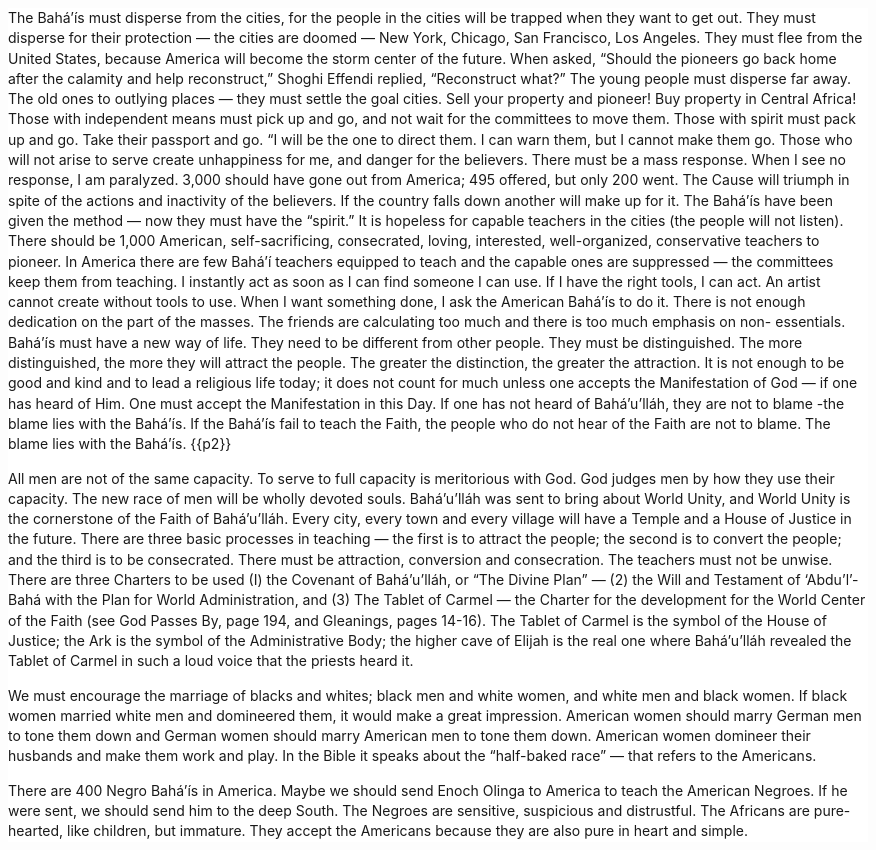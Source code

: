 The Bahá’ís must disperse from the cities, for the people in the cities will be trapped when they want to get out. They must disperse for their protection — the cities are doomed — New York, Chicago, San Francisco, Los Angeles. They must flee from the United States, because America will become the storm center of the future. When asked, “Should the pioneers go back home after the calamity and help reconstruct,” Shoghi Effendi replied, “Reconstruct what?” The young people must disperse far away. The old ones to outlying places — they must settle the goal cities. Sell your property and pioneer! Buy property in Central Africa! Those with independent means must pick up and go, and not wait for the committees to move them. Those with spirit must pack up and go. Take their passport and go. “I will be the one to direct them. I can warn them, but I cannot make them go. Those who will not arise to serve create unhappiness for me, and danger for the believers. There must be a mass response. When I see no response, I am paralyzed. 3,000 should have gone out from America; 495 offered, but only 200 went. The Cause will triumph in spite of the actions and inactivity of the believers. If the country falls down another will make up for it. The Bahá’ís have been given the method — now they must have the “spirit.” It is hopeless for capable teachers in the cities (the people will not listen). There should be 1,000 American, self-sacrificing, consecrated, loving, interested, well-organized, conservative teachers to pioneer. In America there are few Bahá’í teachers equipped to teach and the capable ones are suppressed — the committees keep them from teaching. I instantly act as soon as I can find someone I can use. If I have the right tools, I can act. An artist cannot create without tools to use. When I want something done, I ask the American Bahá’ís to do it. There is not enough dedication on the part of the masses. The friends are calculating too much and there is too much emphasis on non- essentials. Bahá’ís must have a new way of life. They need to be different from other people. They must be distinguished. The more distinguished, the more they will attract the people. The greater the distinction, the greater the attraction. It is not enough to be good and kind and to lead a religious life today; it does not count for much unless one accepts the Manifestation of God — if one has heard of Him. One must accept the Manifestation in this Day. If one has not heard of Bahá’u’lláh, they are not to blame -the blame lies with the Bahá’ís. If the Bahá’ís fail to teach the Faith, the people who do not hear of the Faith are not to blame. The blame lies with the Bahá’ís. {{p2}}  

All men are not of the same capacity. To serve to full capacity is meritorious with God. God judges men by how they use their capacity. The new race of men will be wholly devoted souls. Bahá’u’lláh was sent to bring about World Unity, and World Unity is the cornerstone of the Faith of Bahá’u’lláh. Every city, every town and every village will have a Temple and a House of Justice in the future. There are three basic processes in teaching — the first is to attract the people; the second is to convert the people; and the third is to be consecrated. There must be attraction, conversion and consecration. The teachers must not be unwise. There are three Charters to be used (I) the Covenant of Bahá’u’lláh, or “The Divine Plan” — (2) the Will and Testament of ‘Abdu’l’-Bahá with the Plan for World Administration, and (3) The Tablet of Carmel — the Charter for the development for the World Center of the Faith (see God Passes By, page 194, and Gleanings, pages 14-16). The Tablet of Carmel is the symbol of the House of Justice; the Ark is the symbol of the Administrative Body; the higher cave of Elijah is the real one where Bahá’u’lláh revealed the Tablet of Carmel in such a loud voice that the priests heard it.  

We must encourage the marriage of blacks and whites; black men and white women, and white men and black women. If black women married white men and domineered them, it would make a great impression. American women should marry German men to tone them down and German women should marry American men to tone them down. American women domineer their husbands and make them work and play. In the Bible it speaks about the “half-baked race” — that refers to the Americans.  

There are 400 Negro Bahá’ís in America. Maybe we should send Enoch Olinga to America to teach the American Negroes. If he were sent, we should send him to the deep South. The Negroes are sensitive, suspicious and distrustful. The Africans are pure-hearted, like children, but immature. They accept the Americans because they are also pure in heart and simple.  
